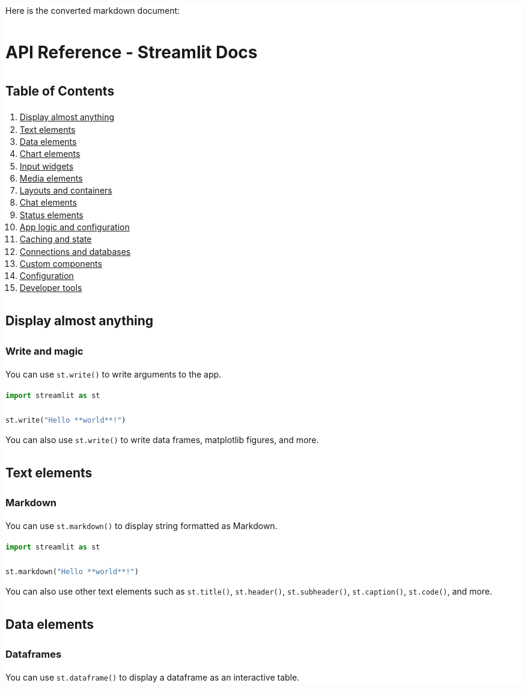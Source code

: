 Here is the converted markdown document:

# API Reference - Streamlit Docs
## Table of Contents
1. [Display almost anything](#display-almost-anything)
2. [Text elements](#text-elements)
3. [Data elements](#data-elements)
4. [Chart elements](#chart-elements)
5. [Input widgets](#input-widgets)
6. [Media elements](#media-elements)
7. [Layouts and containers](#layouts-and-containers)
8. [Chat elements](#chat-elements)
9. [Status elements](#status-elements)
10. [App logic and configuration](#app-logic-and-configuration)
11. [Caching and state](#caching-and-state)
12. [Connections and databases](#connections-and-databases)
13. [Custom components](#custom-components)
14. [Configuration](#configuration)
15. [Developer tools](#developer-tools)

## Display almost anything
### Write and magic
You can use `st.write()` to write arguments to the app.

```python
import streamlit as st

st.write("Hello **world**!")
```

You can also use `st.write()` to write data frames, matplotlib figures, and more.

## Text elements
### Markdown
You can use `st.markdown()` to display string formatted as Markdown.

```python
import streamlit as st

st.markdown("Hello **world**!")
```

You can also use other text elements such as `st.title()`, `st.header()`, `st.subheader()`, `st.caption()`, `st.code()`, and more.

## Data elements
### Dataframes
You can use `st.dataframe()` to display a dataframe as an interactive table.
